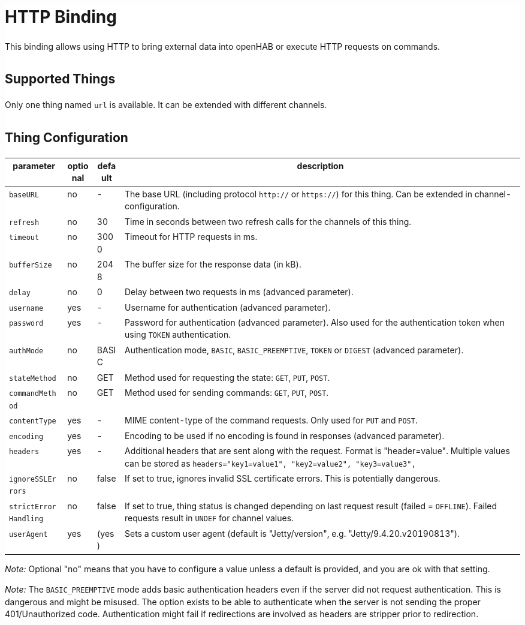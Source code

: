 # HTTP Binding

This binding allows using HTTP to bring external data into openHAB or execute HTTP requests on commands.

## Supported Things

Only one thing named `url` is available.
It can be extended with different channels.

## Thing Configuration

| parameter             | optional | default | description                                                                                                                                                                |
|-----------------------|----------|---------|----------------------------------------------------------------------------------------------------------------------------------------------------------------------------|
| `baseURL`             | no       | -       | The base URL (including protocol `http://` or `https://`) for this thing. Can be extended in channel-configuration.                                                        |
| `refresh`             | no       | 30      | Time in seconds between two refresh calls for the channels of this thing.                                                                                                  |
| `timeout`             | no       | 3000    | Timeout for HTTP requests in ms.                                                                                                                                           |
| `bufferSize`          | no       | 2048    | The buffer size for the response data (in kB).                                                                                                                             |
| `delay`               | no       | 0       | Delay between two requests in ms (advanced parameter).                                                                                                                     |
| `username`            | yes      | -       | Username for authentication (advanced parameter).                                                                                                                          |
| `password`            | yes      | -       | Password for authentication (advanced parameter). Also used for the authentication token when using `TOKEN` authentication.                                                |
| `authMode`            | no       | BASIC   | Authentication mode, `BASIC`, `BASIC_PREEMPTIVE`, `TOKEN` or `DIGEST` (advanced parameter).                                                                                |
| `stateMethod`         | no       | GET     | Method used for requesting the state: `GET`, `PUT`, `POST`.                                                                                                                |
| `commandMethod`       | no       | GET     | Method used for sending commands: `GET`, `PUT`, `POST`.                                                                                                                    |
| `contentType`         | yes      | -       | MIME content-type of the command requests. Only used for  `PUT` and `POST`.                                                                                                |
| `encoding`            | yes      | -       | Encoding to be used if no encoding is found in responses (advanced parameter).                                                                                             |  
| `headers`             | yes      | -       | Additional headers that are sent along with the request. Format is "header=value". Multiple values can be stored as `headers="key1=value1", "key2=value2", "key3=value3",` | 
| `ignoreSSLErrors`     | no       | false   | If set to true, ignores invalid SSL certificate errors. This is potentially dangerous.                                                                                     |
| `strictErrorHandling` | no       | false   | If set to true, thing status is changed depending on last request result (failed = `OFFLINE`). Failed requests result in `UNDEF` for channel values.                       |
| `userAgent`           | yes      | (yes )  | Sets a custom user agent (default is "Jetty/version", e.g. "Jetty/9.4.20.v20190813").                                                                                      |

_Note:_ Optional "no" means that you have to configure a value unless a default is provided, and you are ok with that setting.

_Note:_ The `BASIC_PREEMPTIVE` mode adds basic authentication headers even if the server did not request authentication.
This is dangerous and might be misused.
The option exists to be able to authenticate when the server is not sending the proper 401/Unauthorized code.
Authentication might fail if redirections are involved as headers are stripper prior to redirection.
